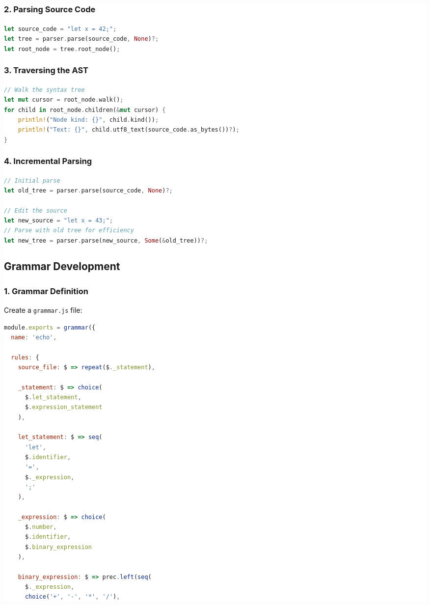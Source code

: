 ### 2. Parsing Source Code

```rust
let source_code = "let x = 42;";
let tree = parser.parse(source_code, None)?;
let root_node = tree.root_node();
```

### 3. Traversing the AST

```rust
// Walk the syntax tree
let mut cursor = root_node.walk();
for child in root_node.children(&mut cursor) {
    println!("Node kind: {}", child.kind());
    println!("Text: {}", child.utf8_text(source_code.as_bytes())?);
}
```

### 4. Incremental Parsing

```rust
// Initial parse
let old_tree = parser.parse(source_code, None)?;

// Edit the source
let new_source = "let x = 43;";
// Parse with old tree for efficiency
let new_tree = parser.parse(new_source, Some(&old_tree))?;
```

## Grammar Development

### 1. Grammar Definition

Create a `grammar.js` file:
```javascript
module.exports = grammar({
  name: 'echo',
  
  rules: {
    source_file: $ => repeat($._statement),
    
    _statement: $ => choice(
      $.let_statement,
      $.expression_statement
    ),
    
    let_statement: $ => seq(
      'let',
      $.identifier,
      '=',
      $._expression,
      ';'
    ),
    
    _expression: $ => choice(
      $.number,
      $.identifier,
      $.binary_expression
    ),
    
    binary_expression: $ => prec.left(seq(
      $._expression,
      choice('+', '-', '*', '/'),
```